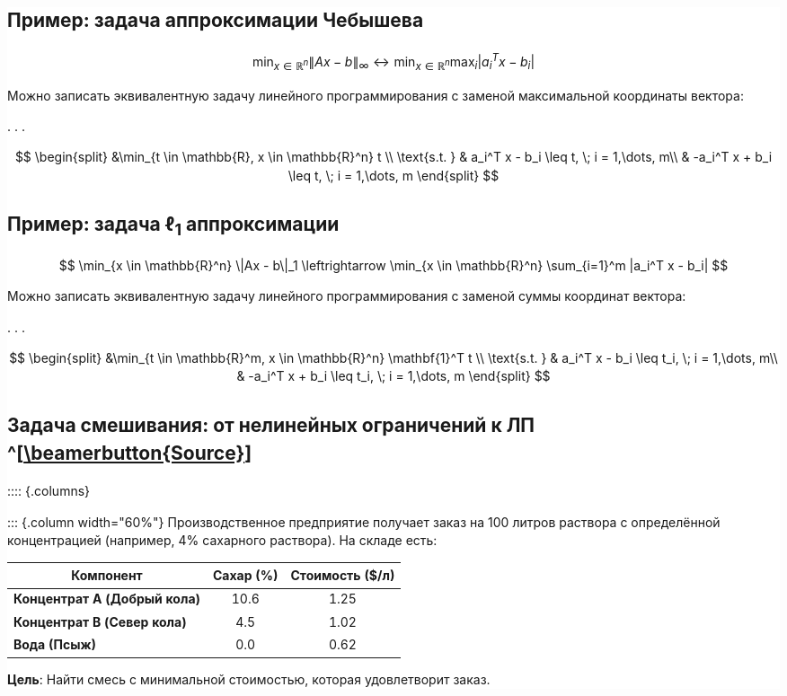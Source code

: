 ## Пример: задача аппроксимации Чебышева

$$
\min_{x \in \mathbb{R}^n} \|Ax - b\|_\infty \leftrightarrow \min_{x \in \mathbb{R}^n} \max_{i} |a_i^T x - b_i|
$$

Можно записать эквивалентную задачу линейного программирования с заменой максимальной координаты вектора:

. . .

$$
\begin{split}
&\min_{t \in \mathbb{R}, x \in \mathbb{R}^n} t \\
\text{s.t. } & a_i^T x - b_i \leq t, \; i = 1,\dots, m\\
& -a_i^T x + b_i \leq t, \; i = 1,\dots, m
\end{split}
$$

## Пример: задача $\ell_1$ аппроксимации

$$
\min_{x \in \mathbb{R}^n} \|Ax - b\|_1 \leftrightarrow \min_{x \in \mathbb{R}^n} \sum_{i=1}^m |a_i^T x - b_i|
$$

Можно записать эквивалентную задачу линейного программирования с заменой суммы координат вектора:

. . .

$$
\begin{split}
&\min_{t \in \mathbb{R}^m, x \in \mathbb{R}^n} \mathbf{1}^T t \\
\text{s.t. } & a_i^T x - b_i \leq t_i, \; i = 1,\dots, m\\
& -a_i^T x + b_i \leq t_i, \; i = 1,\dots, m
\end{split}
$$

## Задача смешивания: от нелинейных ограничений к ЛП ^[[\beamerbutton{Source}](https://jckantor.github.io/ND-Pyomo-Cookbook/notebooks/02.03-Linear-Blending-Problem.html)]


:::: {.columns}

::: {.column width="60%"}
Производственное предприятие получает заказ на 100 литров раствора с определённой концентрацией (например, 4% сахарного раствора). На складе есть:

| Компонент | Сахар (%) | Стоимость (\$/л) |
|--|:-:|:-:|
| **Концентрат A (Добрый кола)** | 10.6 | 1.25 |
| **Концентрат B (Север кола)** | 4.5 | 1.02 |
| **Вода (Псыж)** | 0.0 | 0.62|
**Цель**: Найти смесь с минимальной стоимостью, которая удовлетворит заказ.
